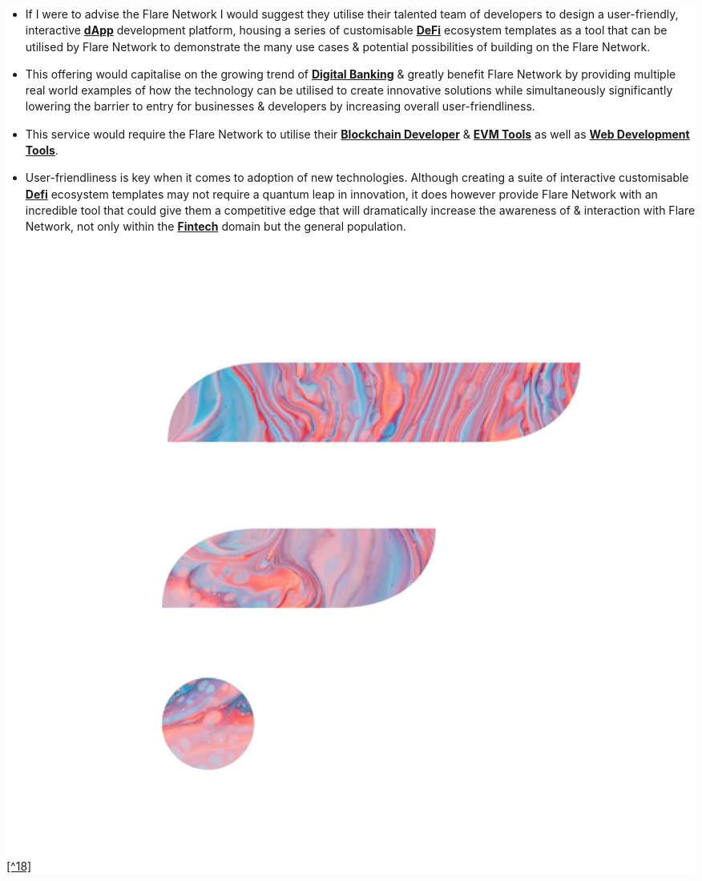 * If I were to advise the Flare Network I would suggest they utilise their talented team of developers to design a user-friendly, interactive [**dApp**](references/Decentralized%20application%20-%20Wikipedia.html) development platform, housing a series of customisable [**DeFi**](references/Decentralized%20finance%20-%20Wikipedia.html) ecosystem templates as a tool that can be utilised by Flare Network to demonstrate the many use cases & potential possibilities of building on the Flare Network.

* This offering would capitalise on the growing trend of [**Digital Banking**](references/Digital%20banking%20-%20Wikipedia.html) & greatly benefit Flare Network by providing multiple real world examples of how the technology can be utilised to create innovative solutions while simultaneously significantly lowering the barrier to entry for businesses & developers by increasing overall user-friendliness.

* This service would require the Flare Network to utilise their [**Blockchain Developer**](references/10%20Most%20Popular%20Blockchain%20Tools%20In%202023%20-%20Naukri%20Learning.html) & [**EVM Tools**](references/EVM%20Tools.html) as well as [**Web Development Tools**](references/webdevtools.html).

* User-friendliness is key when it comes to adoption of new technologies. Although creating a suite of interactive customisable [**Defi**](references/Decentralized%20finance%20-%20Wikipedia.html) ecosystem templates may not require a quantum leap in innovation, it does however provide Flare Network with an incredible tool that could give them a competitive edge that will dramatically increase the awareness of & interaction with Flare Network, not only within the [**Fintech**](references/Fintech%20-%20Wikipedia.html) domain but the general population.

![Alt text](images/flarelogo.png) [[^18]](references/dopelogo.html)
